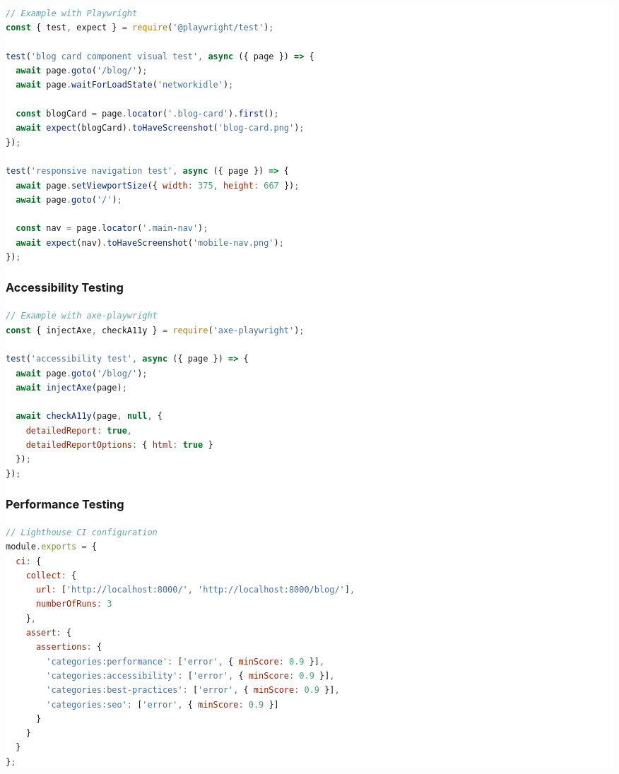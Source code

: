 ```javascript
// Example with Playwright
const { test, expect } = require('@playwright/test');

test('blog card component visual test', async ({ page }) => {
  await page.goto('/blog/');
  await page.waitForLoadState('networkidle');
  
  const blogCard = page.locator('.blog-card').first();
  await expect(blogCard).toHaveScreenshot('blog-card.png');
});

test('responsive navigation test', async ({ page }) => {
  await page.setViewportSize({ width: 375, height: 667 });
  await page.goto('/');
  
  const nav = page.locator('.main-nav');
  await expect(nav).toHaveScreenshot('mobile-nav.png');
});
```

### Accessibility Testing

```javascript
// Example with axe-playwright
const { injectAxe, checkA11y } = require('axe-playwright');

test('accessibility test', async ({ page }) => {
  await page.goto('/blog/');
  await injectAxe(page);
  
  await checkA11y(page, null, {
    detailedReport: true,
    detailedReportOptions: { html: true }
  });
});
```

### Performance Testing

```javascript
// Lighthouse CI configuration
module.exports = {
  ci: {
    collect: {
      url: ['http://localhost:8000/', 'http://localhost:8000/blog/'],
      numberOfRuns: 3
    },
    assert: {
      assertions: {
        'categories:performance': ['error', { minScore: 0.9 }],
        'categories:accessibility': ['error', { minScore: 0.9 }],
        'categories:best-practices': ['error', { minScore: 0.9 }],
        'categories:seo': ['error', { minScore: 0.9 }]
      }
    }
  }
};
```
